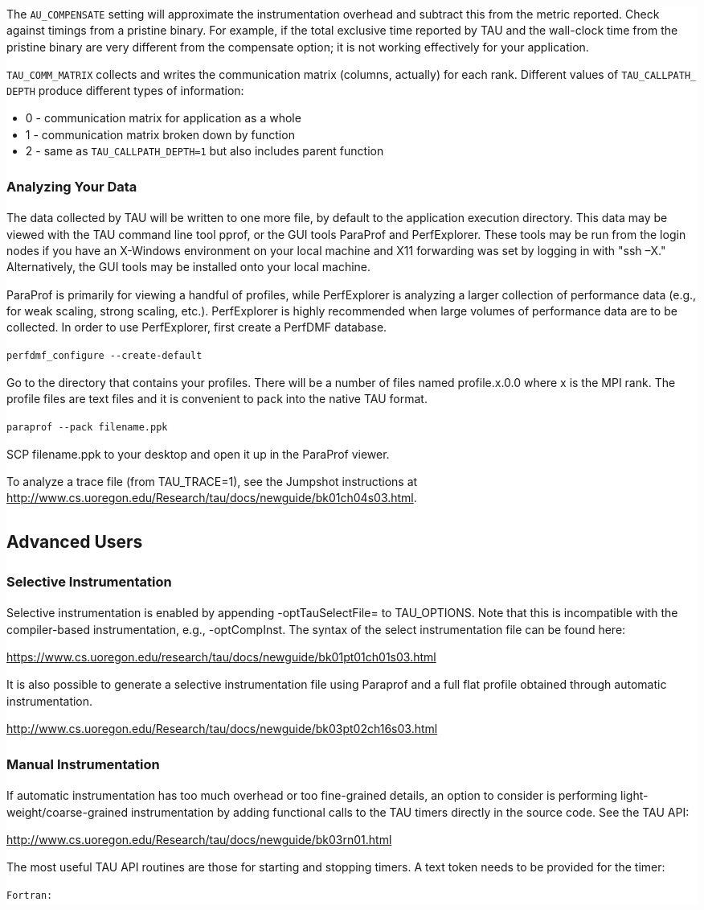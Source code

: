 The ```AU_COMPENSATE``` setting will approximate the instrumentation overhead and subtract this from the metric reported. Check against timings from a pristine binary. For example, if the total exclusive time reported by TAU and the wall-clock time from the pristine binary are very different from the compensate option; it is not working effectively for your application.

```TAU_COMM_MATRIX``` collects and writes the communication matrix (columns, actually) for each rank. Different values of ```TAU_CALLPATH_DEPTH``` produce different types of information:

- 0 - communication matrix for application as a whole
- 1 - communication matrix broken down by function
- 2 - same as ```TAU_CALLPATH_DEPTH=1``` but also includes parent function

### Analyzing Your Data
The data collected by TAU will be written to one more file, by default to the application execution directory. This data may be viewed with the TAU command line tool pprof, or the GUI tools ParaProf and PerfExplorer. These tools may be run from the login nodes if you have an X-Windows environment on your local machine and X11 forwarding was set by logging in with "ssh –X." Alternatively, the GUI tools may be installed onto your local machine.

ParaProf is primarily for viewing a handful of profiles, while PerfExplorer is analyzing a larger collection of performance data (e.g., for weak scaling, strong scaling, etc.). PerfExplorer is highly recommended when large volumes of performance data are to be collected. In order to use PerfExplorer, first create a PerfDMF database.
```
perfdmf_configure --create-default
```
Go to the directory that contains your profiles. There will be a number of files named profile.x.0.0 where x is the MPI rank. The profile files are text files and it is convenient to pack into the native TAU format.
```
paraprof --pack filename.ppk
```
SCP filename.ppk to your desktop and open it up in the ParaProf viewer.

To analyze a trace file (from TAU_TRACE=1), see the Jumpshot instructions at http://www.cs.uoregon.edu/Research/tau/docs/newguide/bk01ch04s03.html.

## Advanced Users
### Selective Instrumentation
Selective instrumentation is enabled by appending -optTauSelectFile=<filename> to TAU_OPTIONS. Note that this is incompatible with the compiler-based instrumentation, e.g., -optCompInst. The syntax of the select instrumentation file can be found here:

https://www.cs.uoregon.edu/research/tau/docs/newguide/bk01pt01ch01s03.html

It is also possible to generate a selective instrumentation file using Paraprof and a full flat profile obtained through automatic instrumentation.

http://www.cs.uoregon.edu/Research/tau/docs/newguide/bk03pt02ch16s03.html

### Manual Instrumentation
If automatic instrumentation has too much overhead or too fine-grained details, an option to consider is performing light-weight/coarse-grained instrumentation by adding functional calls to the TAU timers directly in the source code. See the TAU API: 

http://www.cs.uoregon.edu/Research/tau/docs/newguide/bk03rn01.html

The most useful TAU API routines are those for starting and stopping timers. A text token needs to be provided for the timer:
```
Fortran:
